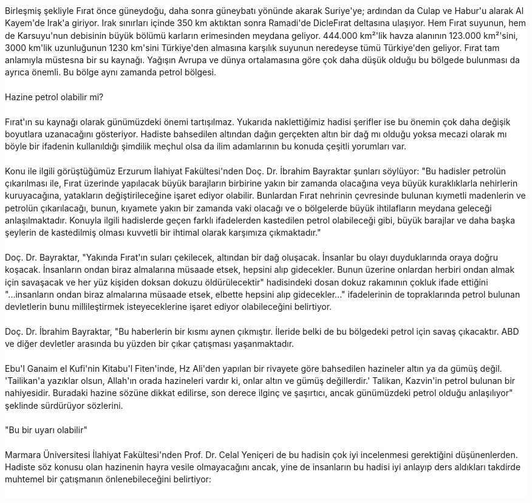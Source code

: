  Birleşmiş şekliyle Fırat önce güneydoğu, daha sonra güneybatı yönünde akarak Suriye'ye; ardından da Culap ve Habur'u alarak Al Kayem'de Irak'a giriyor. Irak sınırları içinde 350 km aktıktan sonra Ramadi'de DicleFırat deltasına ulaşıyor. Hem Fırat suyunun, hem de Karsuyu'nun debisinin büyük bölümü karların erimesinden meydana geliyor. 444.000 km²'lik havza alanının 123.000 km²'sini, 3000 km'lik uzunluğunun 1230 km'sini Türkiye'den almasına karşılık suyunun neredeyse tümü Türkiye'den geliyor. Fırat tam anlamıyla müstesna bir su kaynağı. Yağışın Avrupa ve dünya ortalamasına göre çok daha düşük olduğu bu bölgede bulunması da ayrıca önemli. Bu bölge aynı zamanda petrol bölgesi.
 <br/>
 <br/>
 Hazine petrol olabilir mi?
 <br/>
 <br/>
 Fırat'ın su kaynağı olarak günümüzdeki önemi tartışılmaz. Yukarıda naklettiğimiz hadisi şerifler ise bu önemin çok daha değişik boyutlara uzanacağını gösteriyor. Hadiste bahsedilen altından dağın gerçekten altın bir dağ mı olduğu yoksa mecazi olarak mı böyle bir ifadenin kullanıldığı şimdilik meçhul olsa da ilim adamlarının bu konuda çeşitli yorumları var.
 <br/>
 <br/>
 Konu ile ilgili görüştüğümüz Erzurum İlahiyat Fakültesi'nden Doç. Dr. İbrahim Bayraktar şunları söylüyor: "Bu hadisler petrolün çıkarılması ile, Fırat üzerinde yapılacak büyük barajların birbirine yakın bir zamanda olacağına veya büyük kuraklıklarla nehirlerin kuruyacağına, yatakların değiştirileceğine işaret ediyor olabilir. Bunlardan Fırat nehrinin çevresinde bulunan kıymetli madenlerin ve petrolün çıkarılacağı, bunun, kıyamete yakın bir zamanda vaki olacağı ve o bölgelerde büyük ihtilafların meydana geleceği anlaşılmaktadır. Konuyla ilgili hadislerde geçen farklı ifadelerden kastedilen petrol olabileceği gibi, büyük barajlar ve daha başka şeylerin de kastedilmiş olması kuvvetli bir ihtimal olarak karşımıza çıkmaktadır."
 <br/>
 <br/>
 Doç. Dr. Bayraktar, "Yakında Fırat'ın suları çekilecek, altından bir dağ oluşacak. İnsanlar bu olayı duyduklarında oraya doğru koşacak. İnsanların ondan biraz almalarına müsaade etsek, hepsini alıp gidecekler. Bunun üzerine onlardan herbiri ondan almak için savaşacak ve her yüz kişiden doksan dokuzu öldürülecektir" hadisindeki dosan dokuz rakamının çokluk ifade ettiğini "...insanların ondan biraz almalarına müsaade etsek, elbette hepsini alıp gidecekler..." ifadelerinin de topraklarında petrol bulunan devletlerin bunu millileştirmek isteyeceklerine işaret ediyor olabileceğini belirtiyor.
 <br/>
 <br/>
 Doç. Dr. İbrahim Bayraktar, "Bu haberlerin bir kısmı aynen çıkmıştır. İleride belki de bu bölgedeki petrol için savaş çıkacaktır. ABD ve diğer devletler arasında bu yüzden bir çıkar çatışması yaşanmaktadır.
 <br/>
 <br/>
 Ebu'l Ganaim el Kufi'nin Kitabu'l Fiten'inde, Hz Ali'den yapılan bir rivayete göre bahsedilen hazineler altın ya da gümüş değil. 'Tailikan'a yazıklar olsun, Allah'ın orada hazineleri vardır ki, onlar altın ve gümüş değillerdir.' Talikan, Kazvin'in petrol bulunan bir nahiyesidir. Buradaki hazine sözüne dikkat edilirse, son derece ilginç ve şaşırtıcı, ancak günümüzdeki petrol olduğu anlaşılıyor" şeklinde sürdürüyor sözlerini.
 <br/>
 <br/>
 "Bu bir uyarı olabilir"
 <br/>
 <br/>
 Marmara Üniversitesi İlahiyat Fakültesi'nden Prof. Dr. Celal Yeniçeri de bu hadisin çok iyi incelenmesi gerektiğini düşünenlerden. Hadiste söz konusu olan hazinenin hayra vesile olmayacağını ancak, yine de insanların bu hadisi iyi anlayıp ders aldıkları takdirde muhtemel bir çatışmanın önlenebileceğini belirtiyor:
 <br/>
 <br/>